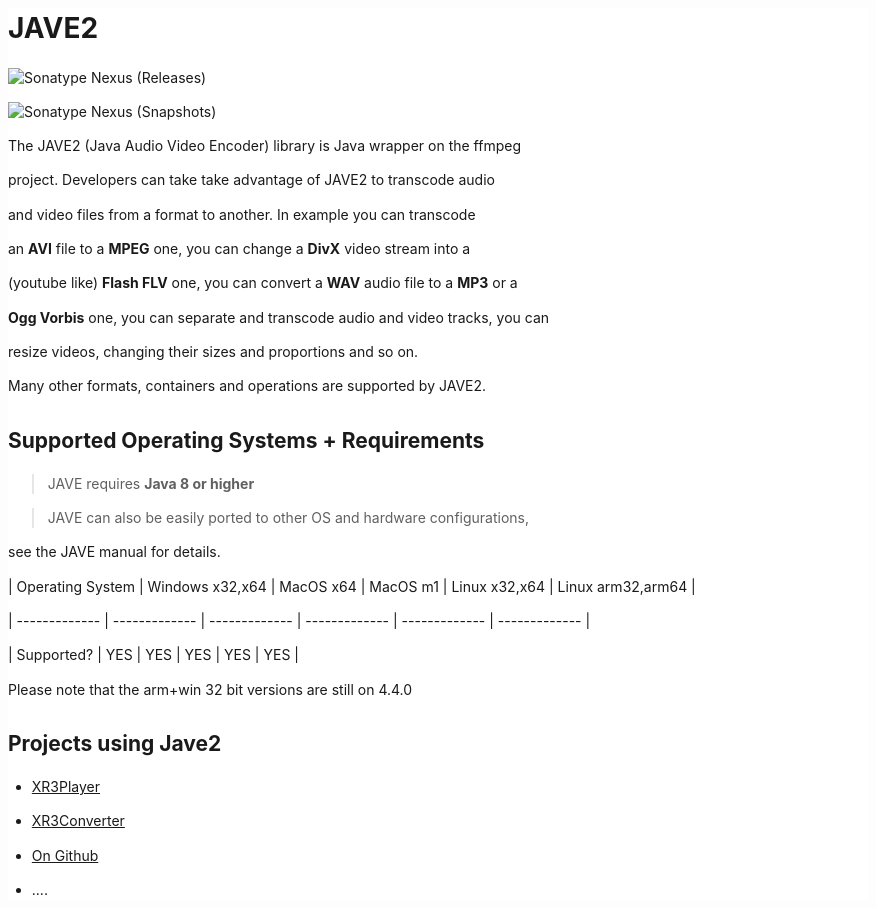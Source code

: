 # JAVE2

![Sonatype Nexus (Releases)](https://img.shields.io/nexus/r/ws.schild/jave-core?label=release&nexusVersion=2&server=https%3A%2F%2Foss.sonatype.org%2F)

![Sonatype Nexus (Snapshots)](https://img.shields.io/nexus/s/ws.schild/jave-core?label=snapshot&server=https%3A%2F%2Foss.sonatype.org%2F)



The JAVE2 (Java Audio Video Encoder) library is Java wrapper on the ffmpeg

project. Developers can take take advantage of JAVE2 to transcode audio 

and video files from a format to another. In example you can transcode

an **AVI** file to a **MPEG** one, you can change a **DivX** video stream into a

(youtube like) **Flash FLV** one, you can convert a **WAV** audio file to a **MP3** or a

**Ogg Vorbis** one, you can separate and transcode audio and video tracks, you can

resize videos, changing their sizes and proportions and so on.



Many other formats, containers and operations are supported by JAVE2.



## Supported Operating Systems + Requirements 



> JAVE requires **Java 8 or higher**



> JAVE can also be easily ported to other OS and hardware configurations, 

see the JAVE manual for details.



| Operating System | Windows x32,x64 | MacOS x64 | MacOS m1 | Linux x32,x64 | Linux arm32,arm64 |

| ------------- | ------------- |  ------------- |  ------------- |  ------------- |  ------------- |

| Supported? | YES | YES |  YES | YES  | YES |



Please note that the arm+win 32 bit versions are still on 4.4.0



## Projects using Jave2

* [XR3Player](https://github.com/goxr3plus/XR3Player)

* [XR3Converter](https://github.com/goxr3plus/XR3Converter)

* [On Github](https://github.com/a-schild/jave2/network/dependents)

* ....
